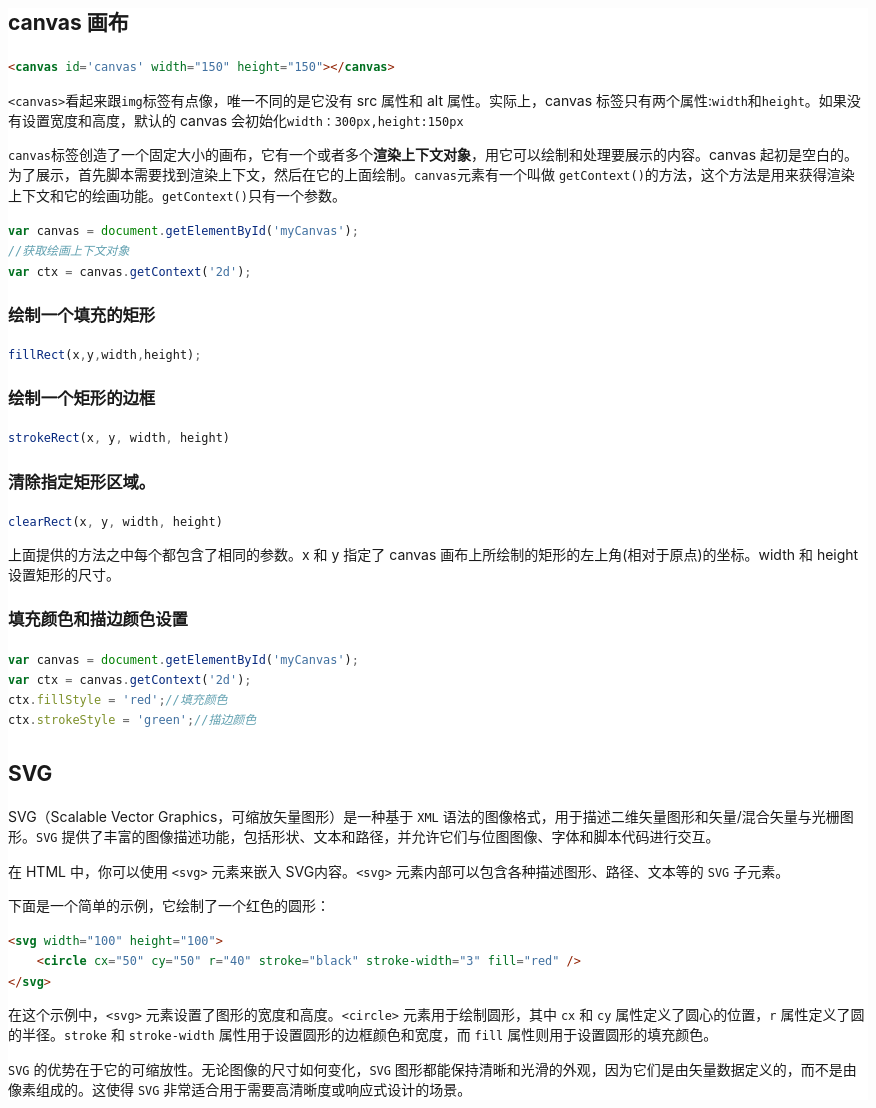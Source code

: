 ## canvas 画布

```html
<canvas id='canvas' width="150" height="150"></canvas>
```

`<canvas>`看起来跟`img`标签有点像，唯一不同的是它没有 src 属性和 alt 属性。实际上，canvas 标签只有两个属性:`width`和`height`。如果没有设置宽度和高度，默认的 canvas 会初始化`width：300px,height:150px`

`canvas`标签创造了一个固定大小的画布，它有一个或者多个**渲染上下文对象**，用它可以绘制和处理要展示的内容。canvas 起初是空白的。为了展示，首先脚本需要找到渲染上下文，然后在它的上面绘制。`canvas`元素有一个叫做 `getContext()`的方法，这个方法是用来获得渲染上下文和它的绘画功能。`getContext()`只有一个参数。

```js
var canvas = document.getElementById('myCanvas');
//获取绘画上下文对象
var ctx = canvas.getContext('2d');
```

### 绘制一个填充的矩形

```js
fillRect(x,y,width,height);
```

### 绘制一个矩形的边框

```js
strokeRect(x, y, width, height)
```

### 清除指定矩形区域。

```js
clearRect(x, y, width, height)
```

上面提供的方法之中每个都包含了相同的参数。x 和 y 指定了 canvas 画布上所绘制的矩形的左上角(相对于原点)的坐标。width 和 height 设置矩形的尺寸。

### 填充颜色和描边颜色设置

```js
var canvas = document.getElementById('myCanvas');
var ctx = canvas.getContext('2d');
ctx.fillStyle = 'red';//填充颜色
ctx.strokeStyle = 'green';//描边颜色
```

## SVG

SVG（Scalable Vector Graphics，可缩放矢量图形）是一种基于 `XML` 语法的图像格式，用于描述二维矢量图形和矢量/混合矢量与光栅图形。`SVG` 提供了丰富的图像描述功能，包括形状、文本和路径，并允许它们与位图图像、字体和脚本代码进行交互。

在 HTML 中，你可以使用 `<svg>` 元素来嵌入 SVG内容。`<svg>` 元素内部可以包含各种描述图形、路径、文本等的 `SVG` 子元素。

下面是一个简单的示例，它绘制了一个红色的圆形：

```html
<svg width="100" height="100">
    <circle cx="50" cy="50" r="40" stroke="black" stroke-width="3" fill="red" />
</svg>
```
在这个示例中，`<svg>` 元素设置了图形的宽度和高度。`<circle>` 元素用于绘制圆形，其中 `cx` 和 `cy` 属性定义了圆心的位置，`r` 属性定义了圆的半径。`stroke` 和 `stroke-width` 属性用于设置圆形的边框颜色和宽度，而 `fill` 属性则用于设置圆形的填充颜色。

`SVG` 的优势在于它的可缩放性。无论图像的尺寸如何变化，`SVG` 图形都能保持清晰和光滑的外观，因为它们是由矢量数据定义的，而不是由像素组成的。这使得 `SVG` 非常适合用于需要高清晰度或响应式设计的场景。
